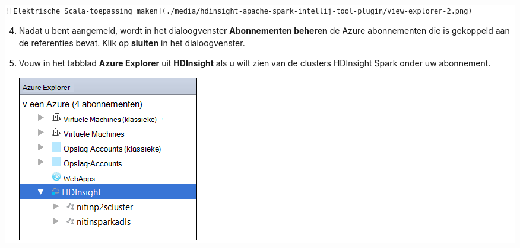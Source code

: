     ![Elektrische Scala-toepassing maken](./media/hdinsight-apache-spark-intellij-tool-plugin/view-explorer-2.png)

4. Nadat u bent aangemeld, wordt in het dialoogvenster **Abonnementen beheren** de Azure abonnementen die is gekoppeld aan de referenties bevat. Klik op **sluiten** in het dialoogvenster.

5. Vouw in het tabblad **Azure Explorer** uit **HDInsight** als u wilt zien van de clusters HDInsight Spark onder uw abonnement.

    ![Elektrische Scala-toepassing maken](./media/hdinsight-apache-spark-intellij-tool-plugin/view-explorer-3.png)
